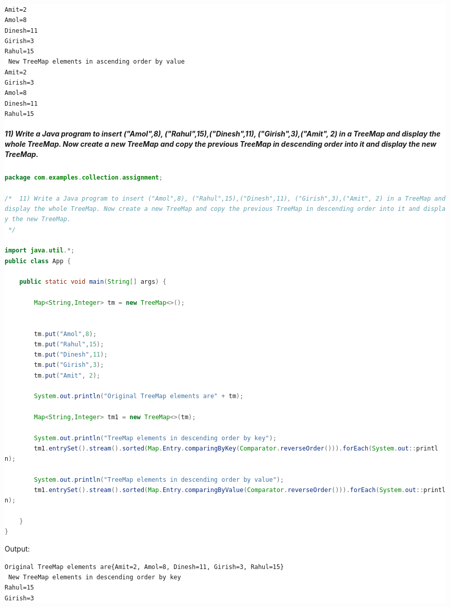 ```text
Amit=2
Amol=8
Dinesh=11
Girish=3
Rahul=15
 New TreeMap elements in ascending order by value
Amit=2
Girish=3
Amol=8
Dinesh=11
Rahul=15
```


##### 11) Write a Java program to insert ("Amol",8), ("Rahul",15),("Dinesh",11), ("Girish",3),("Amit", 2) in a TreeMap and display the whole TreeMap. Now create a new TreeMap and copy the previous TreeMap in descending order into it and display the new TreeMap.

```java
package com.examples.collection.assignment;

/*  11) Write a Java program to insert ("Amol",8), ("Rahul",15),("Dinesh",11), ("Girish",3),("Amit", 2) in a TreeMap and display the whole TreeMap. Now create a new TreeMap and copy the previous TreeMap in descending order into it and display the new TreeMap.
 */

import java.util.*;
public class App {

    public static void main(String[] args) {

        Map<String,Integer> tm = new TreeMap<>();


        tm.put("Amol",8);
        tm.put("Rahul",15);
        tm.put("Dinesh",11);
        tm.put("Girish",3);
        tm.put("Amit", 2);

        System.out.println("Original TreeMap elements are" + tm);

        Map<String,Integer> tm1 = new TreeMap<>(tm);

        System.out.println("TreeMap elements in descending order by key");
        tm1.entrySet().stream().sorted(Map.Entry.comparingByKey(Comparator.reverseOrder())).forEach(System.out::println);

        System.out.println("TreeMap elements in descending order by value");
        tm1.entrySet().stream().sorted(Map.Entry.comparingByValue(Comparator.reverseOrder())).forEach(System.out::println);

    }
}


```
Output:
```text
Original TreeMap elements are{Amit=2, Amol=8, Dinesh=11, Girish=3, Rahul=15}
 New TreeMap elements in descending order by key
Rahul=15
Girish=3
```